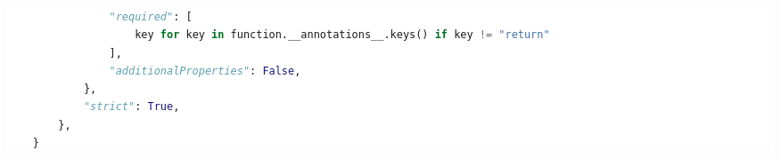 ```python
                "required": [
                    key for key in function.__annotations__.keys() if key != "return"
                ],
                "additionalProperties": False,
            },
            "strict": True,
        },
    }
```

